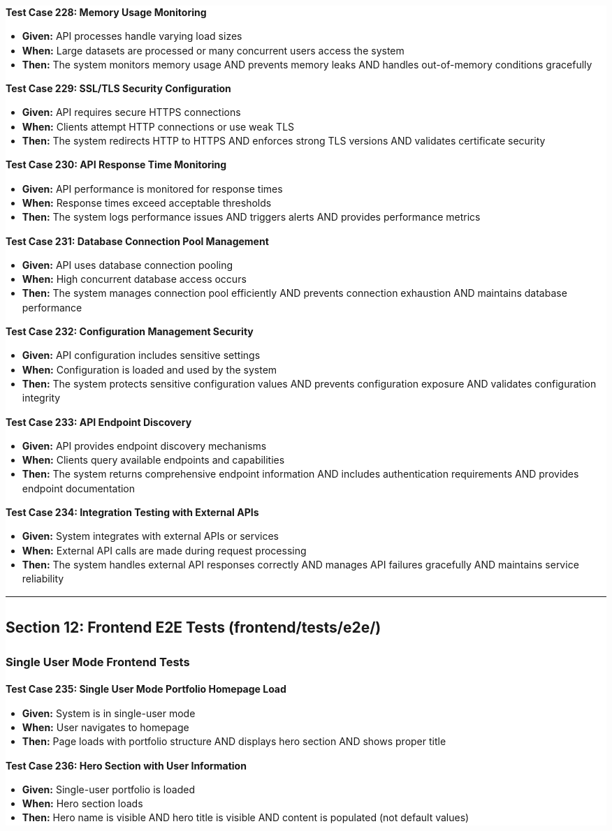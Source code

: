 **Test Case 228: Memory Usage Monitoring**
- **Given:** API processes handle varying load sizes
- **When:** Large datasets are processed or many concurrent users access the system
- **Then:** The system monitors memory usage AND prevents memory leaks AND handles out-of-memory conditions gracefully

**Test Case 229: SSL/TLS Security Configuration**
- **Given:** API requires secure HTTPS connections
- **When:** Clients attempt HTTP connections or use weak TLS
- **Then:** The system redirects HTTP to HTTPS AND enforces strong TLS versions AND validates certificate security

**Test Case 230: API Response Time Monitoring**
- **Given:** API performance is monitored for response times
- **When:** Response times exceed acceptable thresholds
- **Then:** The system logs performance issues AND triggers alerts AND provides performance metrics

**Test Case 231: Database Connection Pool Management**
- **Given:** API uses database connection pooling
- **When:** High concurrent database access occurs
- **Then:** The system manages connection pool efficiently AND prevents connection exhaustion AND maintains database performance

**Test Case 232: Configuration Management Security**
- **Given:** API configuration includes sensitive settings
- **When:** Configuration is loaded and used by the system
- **Then:** The system protects sensitive configuration values AND prevents configuration exposure AND validates configuration integrity

**Test Case 233: API Endpoint Discovery**
- **Given:** API provides endpoint discovery mechanisms
- **When:** Clients query available endpoints and capabilities
- **Then:** The system returns comprehensive endpoint information AND includes authentication requirements AND provides endpoint documentation

**Test Case 234: Integration Testing with External APIs**
- **Given:** System integrates with external APIs or services
- **When:** External API calls are made during request processing
- **Then:** The system handles external API responses correctly AND manages API failures gracefully AND maintains service reliability

---

## Section 12: Frontend E2E Tests (frontend/tests/e2e/)

### Single User Mode Frontend Tests

**Test Case 235: Single User Mode Portfolio Homepage Load**
- **Given:** System is in single-user mode
- **When:** User navigates to homepage
- **Then:** Page loads with portfolio structure AND displays hero section AND shows proper title

**Test Case 236: Hero Section with User Information**
- **Given:** Single-user portfolio is loaded
- **When:** Hero section loads
- **Then:** Hero name is visible AND hero title is visible AND content is populated (not default values)
